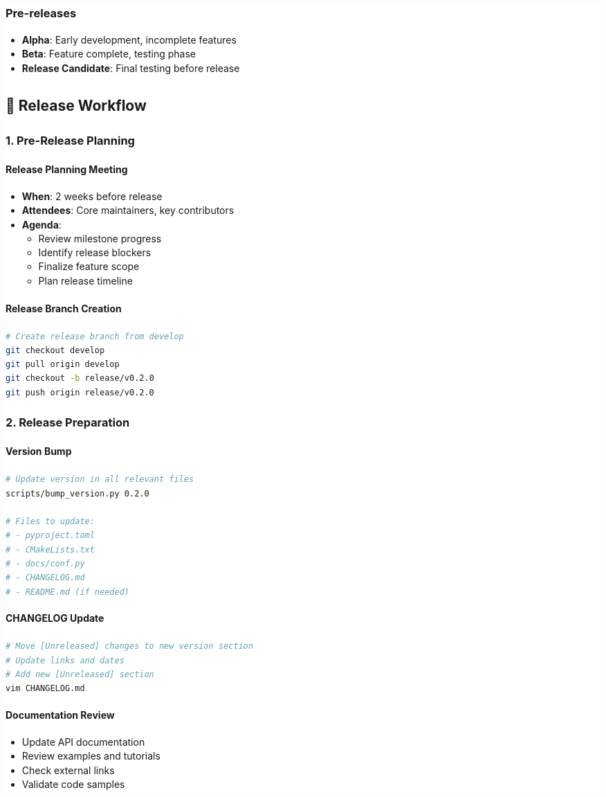 ### Pre-releases
- **Alpha**: Early development, incomplete features
- **Beta**: Feature complete, testing phase
- **Release Candidate**: Final testing before release

## 🚀 Release Workflow

### 1. Pre-Release Planning

#### Release Planning Meeting
- **When**: 2 weeks before release
- **Attendees**: Core maintainers, key contributors
- **Agenda**: 
  - Review milestone progress
  - Identify release blockers
  - Finalize feature scope
  - Plan release timeline

#### Release Branch Creation
```bash
# Create release branch from develop
git checkout develop
git pull origin develop
git checkout -b release/v0.2.0
git push origin release/v0.2.0
```

### 2. Release Preparation

#### Version Bump
```bash
# Update version in all relevant files
scripts/bump_version.py 0.2.0

# Files to update:
# - pyproject.toml
# - CMakeLists.txt
# - docs/conf.py
# - CHANGELOG.md
# - README.md (if needed)
```

#### CHANGELOG Update
```bash
# Move [Unreleased] changes to new version section
# Update links and dates
# Add new [Unreleased] section
vim CHANGELOG.md
```

#### Documentation Review
- Update API documentation
- Review examples and tutorials
- Check external links
- Validate code samples
